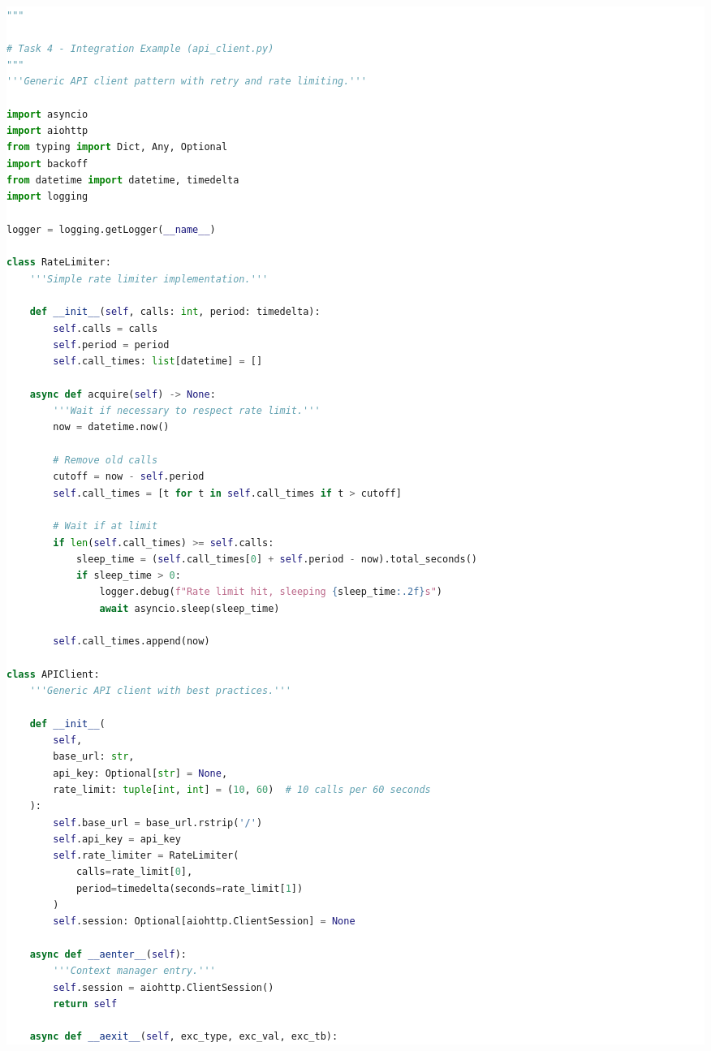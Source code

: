 ```python
"""

# Task 4 - Integration Example (api_client.py)
"""
'''Generic API client pattern with retry and rate limiting.'''

import asyncio
import aiohttp
from typing import Dict, Any, Optional
import backoff
from datetime import datetime, timedelta
import logging

logger = logging.getLogger(__name__)

class RateLimiter:
    '''Simple rate limiter implementation.'''
    
    def __init__(self, calls: int, period: timedelta):
        self.calls = calls
        self.period = period
        self.call_times: list[datetime] = []
    
    async def acquire(self) -> None:
        '''Wait if necessary to respect rate limit.'''
        now = datetime.now()
        
        # Remove old calls
        cutoff = now - self.period
        self.call_times = [t for t in self.call_times if t > cutoff]
        
        # Wait if at limit
        if len(self.call_times) >= self.calls:
            sleep_time = (self.call_times[0] + self.period - now).total_seconds()
            if sleep_time > 0:
                logger.debug(f"Rate limit hit, sleeping {sleep_time:.2f}s")
                await asyncio.sleep(sleep_time)
        
        self.call_times.append(now)

class APIClient:
    '''Generic API client with best practices.'''
    
    def __init__(
        self,
        base_url: str,
        api_key: Optional[str] = None,
        rate_limit: tuple[int, int] = (10, 60)  # 10 calls per 60 seconds
    ):
        self.base_url = base_url.rstrip('/')
        self.api_key = api_key
        self.rate_limiter = RateLimiter(
            calls=rate_limit[0],
            period=timedelta(seconds=rate_limit[1])
        )
        self.session: Optional[aiohttp.ClientSession] = None
    
    async def __aenter__(self):
        '''Context manager entry.'''
        self.session = aiohttp.ClientSession()
        return self
    
    async def __aexit__(self, exc_type, exc_val, exc_tb):
```